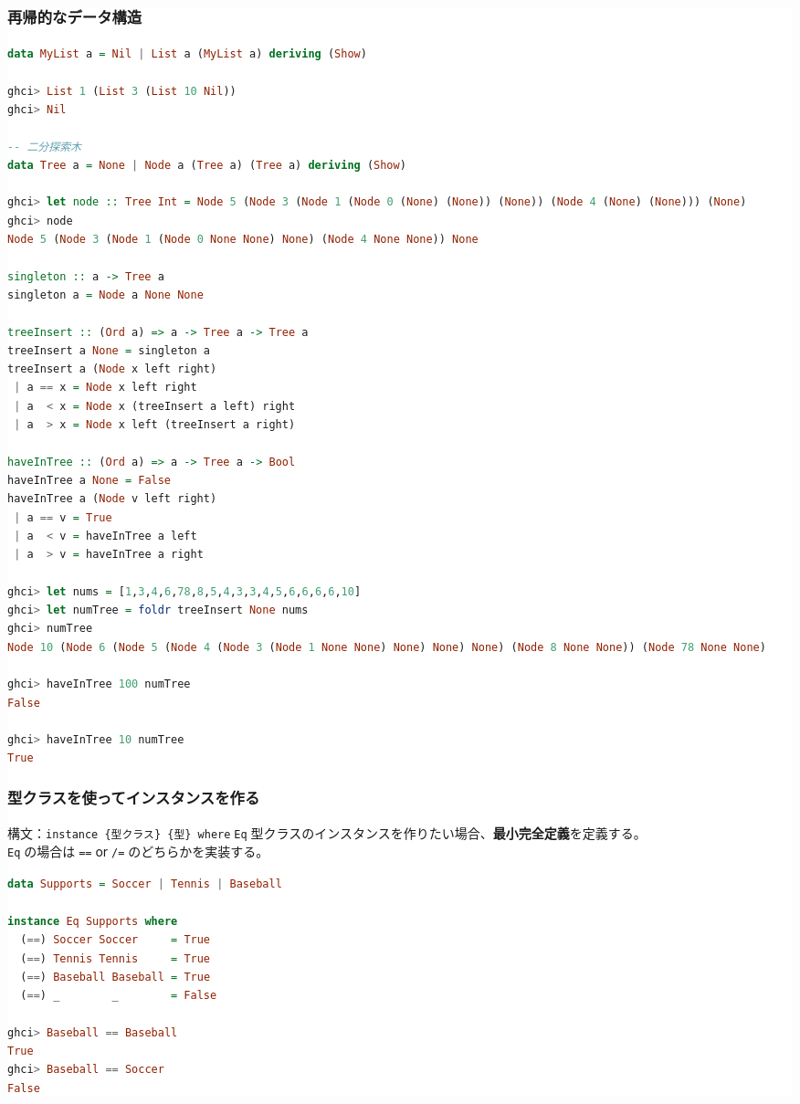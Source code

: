 ### 再帰的なデータ構造
```haskell
data MyList a = Nil | List a (MyList a) deriving (Show)

ghci> List 1 (List 3 (List 10 Nil))
ghci> Nil

-- 二分探索木
data Tree a = None | Node a (Tree a) (Tree a) deriving (Show)

ghci> let node :: Tree Int = Node 5 (Node 3 (Node 1 (Node 0 (None) (None)) (None)) (Node 4 (None) (None))) (None)
ghci> node
Node 5 (Node 3 (Node 1 (Node 0 None None) None) (Node 4 None None)) None

singleton :: a -> Tree a
singleton a = Node a None None

treeInsert :: (Ord a) => a -> Tree a -> Tree a
treeInsert a None = singleton a
treeInsert a (Node x left right)
 | a == x = Node x left right
 | a  < x = Node x (treeInsert a left) right
 | a  > x = Node x left (treeInsert a right)

haveInTree :: (Ord a) => a -> Tree a -> Bool
haveInTree a None = False
haveInTree a (Node v left right)
 | a == v = True
 | a  < v = haveInTree a left
 | a  > v = haveInTree a right

ghci> let nums = [1,3,4,6,78,8,5,4,3,3,4,5,6,6,6,6,10]
ghci> let numTree = foldr treeInsert None nums
ghci> numTree
Node 10 (Node 6 (Node 5 (Node 4 (Node 3 (Node 1 None None) None) None) None) (Node 8 None None)) (Node 78 None None)

ghci> haveInTree 100 numTree
False

ghci> haveInTree 10 numTree
True
```

### 型クラスを使ってインスタンスを作る
構文：`instance {型クラス} {型} where`
`Eq` 型クラスのインスタンスを作りたい場合、**最小完全定義**を定義する。<br>
`Eq` の場合は `==` or `/=` のどちらかを実装する。
```haskell
data Supports = Soccer | Tennis | Baseball

instance Eq Supports where
  (==) Soccer Soccer     = True
  (==) Tennis Tennis     = True
  (==) Baseball Baseball = True
  (==) _        _        = False

ghci> Baseball == Baseball
True
ghci> Baseball == Soccer
False

```
